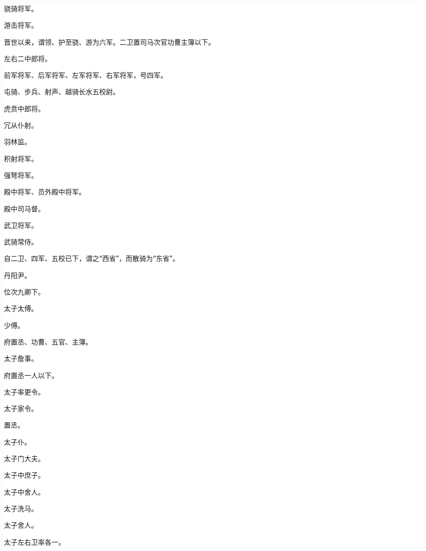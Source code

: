 骁骑将军。

游击将军。

晋世以来，谓领、护至骁、游为六军。二卫置司马次官功曹主簿以下。

左右二中郎将。

前军将军、后军将军、左军将军、右军将军，号四军。

屯骑、步兵、射声、越骑长水五校尉。

虎贲中郎将。

冗从仆射。

羽林监。

积射将军。

强弩将军。

殿中将军、员外殿中将军。

殿中司马督。

武卫将军。

武骑常侍。

自二卫、四军、五校已下，谓之“西省”，而散骑为“东省”。

丹阳尹。

位次九卿下。

太子太傅。

少傅。

府置丞、功曹、五官、主簿。

太子詹事。

府置丞一人以下。

太子率更令。

太子家令。

置丞。

太子仆。

太子门大夫。

太子中庶子。

太子中舍人。

太子洗马。

太子舍人。

太子左右卫率各一。
